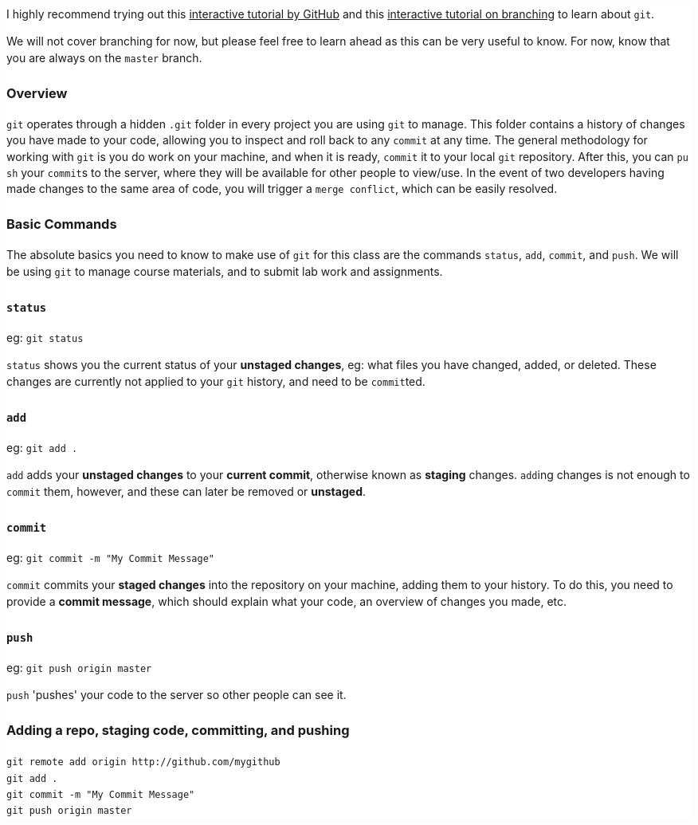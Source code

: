 I highly recommend trying out this [interactive tutorial by GitHub](https://try.github.io/levels/1/challenges/1) and this [interactive tutorial on branching](http://pcottle.github.io/learnGitBranching/) to learn about `git`.

We will not cover branching for now, but please feel free to learn ahead as this can be very useful to know. For now, know that you are always on the `master` branch.

### Overview

`git` operates through a hidden `.git` folder in every project you are using `git` to manage. This folder contains a history of changes you have made to your code, allowing you to inspect and roll back to any `commit` at any time. The general methodology for working with `git` is you do work on your machine, and when it is ready, `commit` it to your local `git` repository. After this, you can `push` your `commit`s to the server, where they will be available for other people to view/use. In the event of two developers having made changes to the same area of code, you will trigger a `merge conflict`, which can be easily resolved.

### Basic Commands

The absolute basics you need to know to make use of `git` for this class are the commands `status`, `add`, `commit`, and `push`. We will be using `git` to manage course materials, and to submit lab work and assignments.


### `status`

eg: `git status`

`status` shows you the current status of your **unstaged changes**, eg: what files you have changed, added, or deleted. These changes are currently not applied to your `git` history, and need to be `commit`ted.

### `add`

eg: `git add .`

`add` adds your **unstaged changes** to your **current commit**, otherwise known as **staging** changes. `add`ing changes is not enough to `commit` them, however, and these can later be removed or **unstaged**.

### `commit`

eg: `git commit -m "My Commit Message"`

`commit` commits your **staged changes** into the repository on your machine, adding them to your history. To do this, you need to provide a **commit message**, which should explain what your code, an overview of changes you made, etc.

### `push`

eg: `git push origin master`

`push` 'pushes' your code to the server so other people can see it.

### Adding a repo, staging code, committing, and pushing

```
git remote add origin http://github.com/mygithub
git add .
git commit -m "My Commit Message"
git push origin master
```
